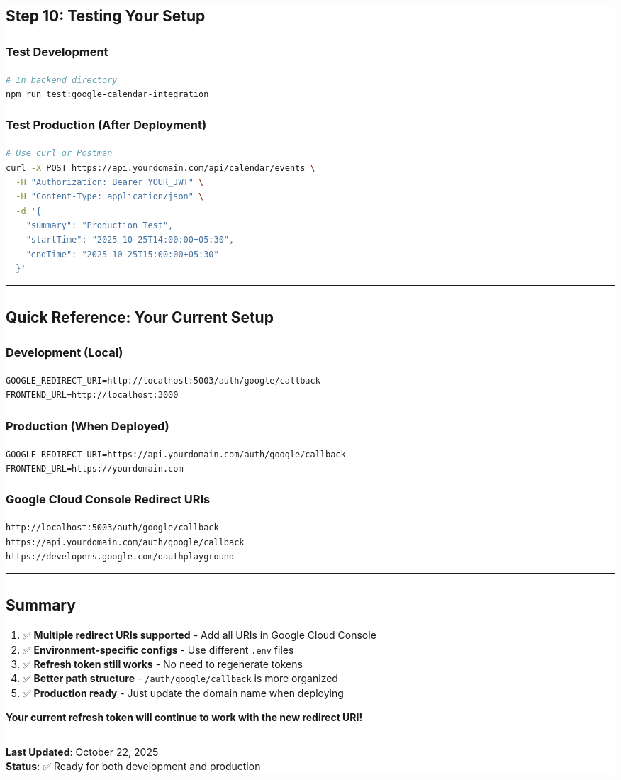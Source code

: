 
## Step 10: Testing Your Setup

### Test Development
```bash
# In backend directory
npm run test:google-calendar-integration
```

### Test Production (After Deployment)
```bash
# Use curl or Postman
curl -X POST https://api.yourdomain.com/api/calendar/events \
  -H "Authorization: Bearer YOUR_JWT" \
  -H "Content-Type: application/json" \
  -d '{
    "summary": "Production Test",
    "startTime": "2025-10-25T14:00:00+05:30",
    "endTime": "2025-10-25T15:00:00+05:30"
  }'
```

---

## Quick Reference: Your Current Setup

### Development (Local)
```properties
GOOGLE_REDIRECT_URI=http://localhost:5003/auth/google/callback
FRONTEND_URL=http://localhost:3000
```

### Production (When Deployed)
```properties
GOOGLE_REDIRECT_URI=https://api.yourdomain.com/auth/google/callback
FRONTEND_URL=https://yourdomain.com
```

### Google Cloud Console Redirect URIs
```
http://localhost:5003/auth/google/callback
https://api.yourdomain.com/auth/google/callback
https://developers.google.com/oauthplayground
```

---

## Summary

1. ✅ **Multiple redirect URIs supported** - Add all URIs in Google Cloud Console
2. ✅ **Environment-specific configs** - Use different `.env` files
3. ✅ **Refresh token still works** - No need to regenerate tokens
4. ✅ **Better path structure** - `/auth/google/callback` is more organized
5. ✅ **Production ready** - Just update the domain name when deploying

**Your current refresh token will continue to work with the new redirect URI!**

---

**Last Updated**: October 22, 2025  
**Status**: ✅ Ready for both development and production

